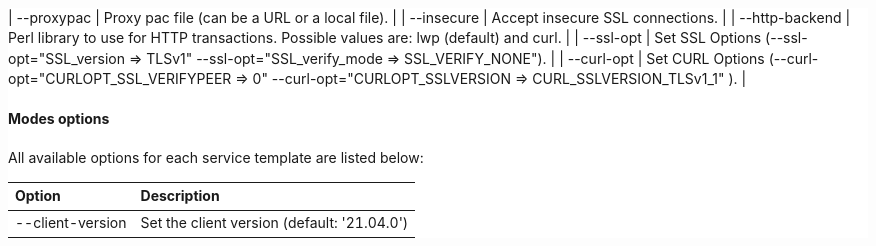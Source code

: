 | --proxypac                                 | Proxy pac file (can be a URL or a local file).                                                                                                                                                                                                                                                                                                                                                                                                                                                                                                                                                                                                                                                                                                                                                                                                                                                                                                           |
| --insecure                                 | Accept insecure SSL connections.                                                                                                                                                                                                                                                                                                                                                                                                                                                                                                                                                                                                                                                                                                                                                                                                                                                                                                                         |
| --http-backend                             | Perl library to use for HTTP transactions. Possible values are: lwp (default) and curl.                                                                                                                                                                                                                                                                                                                                                                                                                                                                                                                                                                                                                                                                                                                                                                                                                                                                  |
| --ssl-opt                                  | Set SSL Options (--ssl-opt="SSL\_version =\> TLSv1" --ssl-opt="SSL\_verify\_mode =\> SSL\_VERIFY\_NONE").                                                                                                                                                                                                                                                                                                                                                                                                                                                                                                                                                                                                                                                                                                                                                                                                                                                |
| --curl-opt                                 | Set CURL Options (--curl-opt="CURLOPT\_SSL\_VERIFYPEER =\> 0" --curl-opt="CURLOPT\_SSLVERSION =\> CURL\_SSLVERSION\_TLSv1\_1" ).                                                                                                                                                                                                                                                                                                                                                                                                                                                                                                                                                                                                                                                                                                                                                                                                                         |

#### Modes options

All available options for each service template are listed below:

<Tabs groupId="sync">
<TabItem value="Class-Count" label="Class-Count">

| Option                   | Description                                                                                                                                                                                                                                   |
|:-------------------------|:----------------------------------------------------------------------------------------------------------------------------------------------------------------------------------------------------------------------------------------------|
| --client-version         | Set the client version (default: '21.04.0')                                                                                                                                                                                                   |